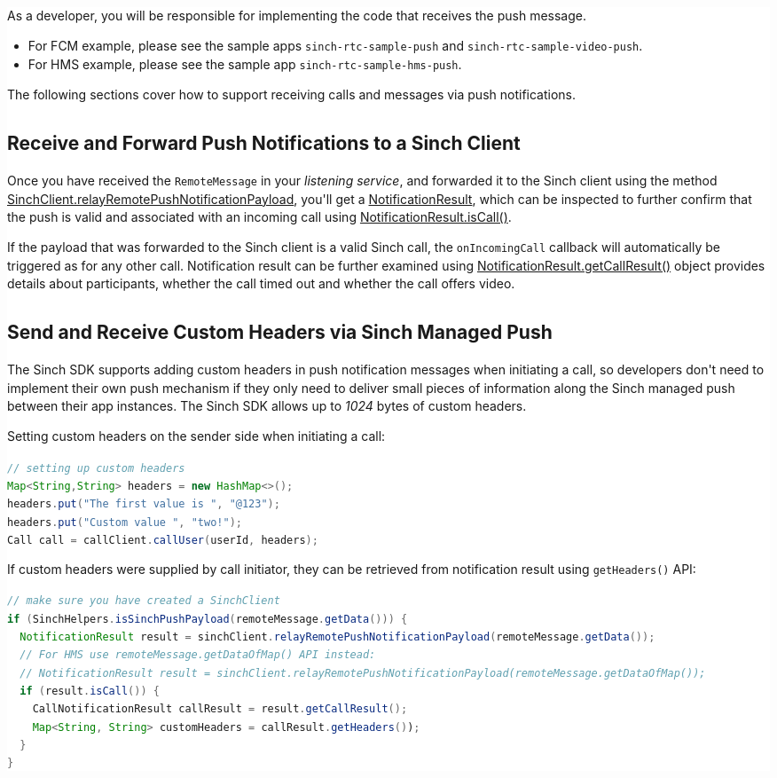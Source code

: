 As a developer, you will be responsible for implementing the code that receives the push message.

- For FCM example, please see the sample apps `sinch-rtc-sample-push` and `sinch-rtc-sample-video-push`.
- For HMS example, please see the sample app `sinch-rtc-sample-hms-push`.

The following sections cover how to support receiving calls and messages via push notifications.

## Receive and Forward Push Notifications to a Sinch Client

Once you have received the `RemoteMessage` in your _listening service_, and forwarded it to the Sinch client using the method [SinchClient.relayRemotePushNotificationPayload](reference/com/sinch/android/rtc/SinchClient.html), you'll get a [NotificationResult](reference/com/sinch/android/rtc/NotificationResult.html), which can be inspected to further confirm that the push is valid and associated with an incoming call using [NotificationResult.isCall()](reference/com/sinch/android/rtc/NotificationResult.html).

If the payload that was forwarded to the Sinch client is a valid Sinch call, the `onIncomingCall` callback will automatically be triggered as for any other call. Notification result can be further examined using [NotificationResult.getCallResult()](reference/com/sinch/android/rtc/NotificationResult.html) object provides details about participants, whether the call timed out and whether the call offers video.

## Send and Receive Custom Headers via Sinch Managed Push

The Sinch SDK supports adding custom headers in push notification messages when initiating a call, so developers don't need to implement their own push mechanism if they only need to deliver small pieces of information along the Sinch managed push between their app instances. The Sinch SDK allows up to _1024_ bytes of custom headers.

Setting custom headers on the sender side when initiating a call:

```java
// setting up custom headers
Map<String,String> headers = new HashMap<>();
headers.put("The first value is ", "@123");
headers.put("Custom value ", "two!");
Call call = callClient.callUser(userId, headers);
```

If custom headers were supplied by call initiator, they can be retrieved from notification result using `getHeaders()` API:

```java
// make sure you have created a SinchClient
if (SinchHelpers.isSinchPushPayload(remoteMessage.getData())) {
  NotificationResult result = sinchClient.relayRemotePushNotificationPayload(remoteMessage.getData());
  // For HMS use remoteMessage.getDataOfMap() API instead:
  // NotificationResult result = sinchClient.relayRemotePushNotificationPayload(remoteMessage.getDataOfMap());
  if (result.isCall()) {
    CallNotificationResult callResult = result.getCallResult();
    Map<String, String> customHeaders = callResult.getHeaders());
  }
}
```
